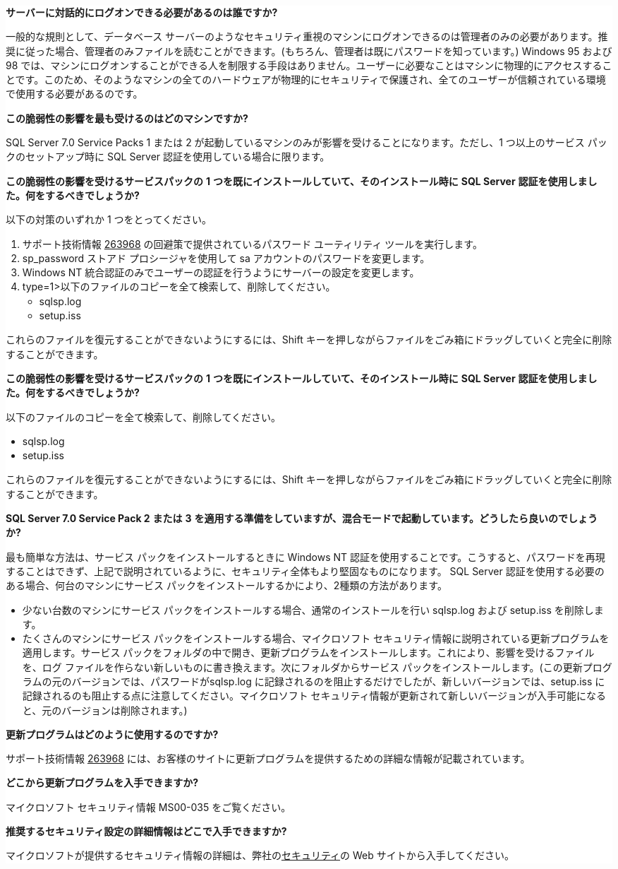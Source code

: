 **サーバーに対話的にログオンできる必要があるのは誰ですか?**

一般的な規則として、データベース サーバーのようなセキュリティ重視のマシンにログオンできるのは管理者のみの必要があります。推奨に従った場合、管理者のみファイルを読むことができます。(もちろん、管理者は既にパスワードを知っています。)
Windows 95 および 98 では、マシンにログオンすることができる人を制限する手段はありません。ユーザーに必要なことはマシンに物理的にアクセスすることです。このため、そのようなマシンの全てのハードウェアが物理的にセキュリティで保護され、全てのユーザーが信頼されている環境で使用する必要があるのです。

**この脆弱性の影響を最も受けるのはどのマシンですか?**

SQL Server 7.0 Service Packs 1 または 2 が起動しているマシンのみが影響を受けることになります。ただし、1 つ以上のサービス パックのセットアップ時に SQL Server 認証を使用している場合に限ります。

**この脆弱性の影響を受けるサービスパックの** **1** **つを既にインストールしていて、そのインストール時に** **SQL Server** **認証を使用しました。何をするべきでしょうか?**

以下の対策のいずれか 1 つをとってください。

1.  サポート技術情報 [263968](http://support.microsoft.com/kb/263968) の回避策で提供されているパスワード ユーティリティ ツールを実行します。
2.  sp\_password ストアド プロシージャを使用して sa アカウントのパスワードを変更します。
3.  Windows NT 統合認証のみでユーザーの認証を行うようにサーバーの設定を変更します。
4.  type=1&gt;以下のファイルのコピーを全て検索して、削除してください。
    -   sqlsp.log
    -   setup.iss

これらのファイルを復元することができないようにするには、Shift キーを押しながらファイルをごみ箱にドラッグしていくと完全に削除することができます。

**この脆弱性の影響を受けるサービスパックの** **1** **つを既にインストールしていて、そのインストール時に** **SQL Server** **認証を使用しました。何をするべきでしょうか?**

以下のファイルのコピーを全て検索して、削除してください。

-   sqlsp.log
-   setup.iss

これらのファイルを復元することができないようにするには、Shift キーを押しながらファイルをごみ箱にドラッグしていくと完全に削除することができます。

**SQL Server 7.0 Service Pack 2** **または** **3** **を適用する準備をしていますが、混合モードで起動しています。どうしたら良いのでしょうか?**

最も簡単な方法は、サービス パックをインストールするときに Windows NT 認証を使用することです。こうすると、パスワードを再現することはできず、上記で説明されているように、セキュリティ全体もより堅固なものになります。
SQL Server 認証を使用する必要のある場合、何台のマシンにサービス パックをインストールするかにより、2種類の方法があります。

-   少ない台数のマシンにサービス パックをインストールする場合、通常のインストールを行い sqlsp.log および setup.iss を削除します。
-   たくさんのマシンにサービス パックをインストールする場合、マイクロソフト セキュリティ情報に説明されている更新プログラムを適用します。サービス パックをフォルダの中で開き、更新プログラムをインストールします。これにより、影響を受けるファイルを、ログ ファイルを作らない新しいものに書き換えます。次にフォルダからサービス パックをインストールします。(この更新プログラムの元のバージョンでは、パスワードがsqlsp.log に記録されるのを阻止するだけでしたが、新しいバージョンでは、setup.iss に記録されるのも阻止する点に注意してください。マイクロソフト セキュリティ情報が更新されて新しいバージョンが入手可能になると、元のバージョンは削除されます。)

**更新プログラムはどのように使用するのですか?**

サポート技術情報 [263968](http://support.microsoft.com/kb/263968) には、お客様のサイトに更新プログラムを提供するための詳細な情報が記載されています。

**どこから更新プログラムを入手できますか?**

マイクロソフト セキュリティ情報 MS00-035 をご覧ください。

**推奨するセキュリティ設定の詳細情報はどこで入手できますか?**

マイクロソフトが提供するセキュリティ情報の詳細は、弊社の[セキュリティ](http://technet.microsoft.com/ja-jp/security/default.aspx)の Web サイトから入手してください。
